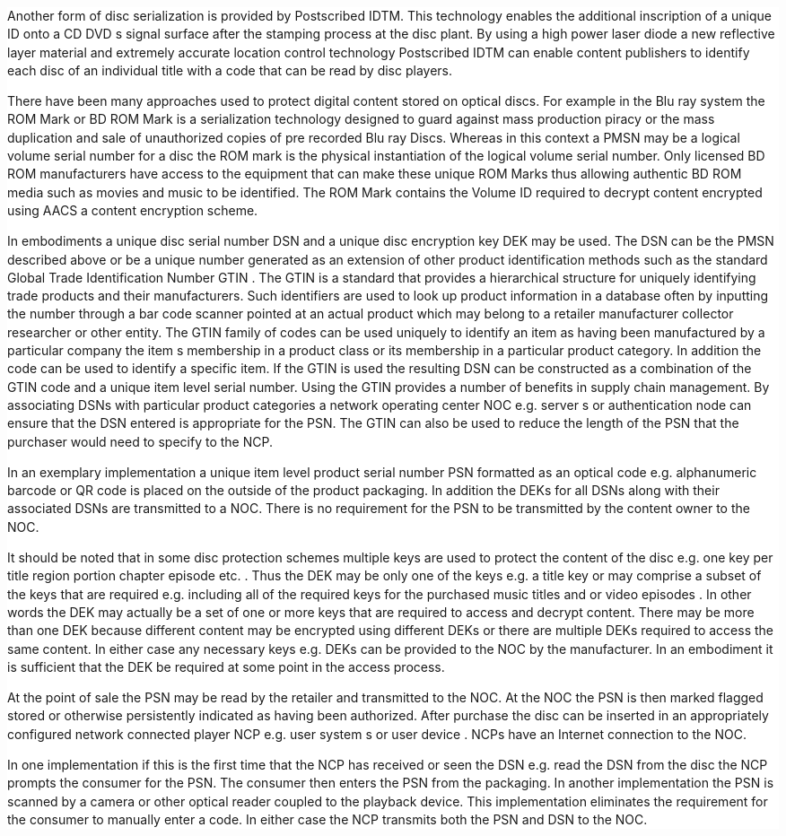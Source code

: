 Another form of disc serialization is provided by Postscribed IDTM. This technology enables the additional inscription of a unique ID onto a CD DVD s signal surface after the stamping process at the disc plant. By using a high power laser diode a new reflective layer material and extremely accurate location control technology Postscribed IDTM can enable content publishers to identify each disc of an individual title with a code that can be read by disc players.

There have been many approaches used to protect digital content stored on optical discs. For example in the Blu ray system the ROM Mark or BD ROM Mark is a serialization technology designed to guard against mass production piracy or the mass duplication and sale of unauthorized copies of pre recorded Blu ray Discs. Whereas in this context a PMSN may be a logical volume serial number for a disc the ROM mark is the physical instantiation of the logical volume serial number. Only licensed BD ROM manufacturers have access to the equipment that can make these unique ROM Marks thus allowing authentic BD ROM media such as movies and music to be identified. The ROM Mark contains the Volume ID required to decrypt content encrypted using AACS a content encryption scheme.

In embodiments a unique disc serial number DSN and a unique disc encryption key DEK may be used. The DSN can be the PMSN described above or be a unique number generated as an extension of other product identification methods such as the standard Global Trade Identification Number GTIN . The GTIN is a standard that provides a hierarchical structure for uniquely identifying trade products and their manufacturers. Such identifiers are used to look up product information in a database often by inputting the number through a bar code scanner pointed at an actual product which may belong to a retailer manufacturer collector researcher or other entity. The GTIN family of codes can be used uniquely to identify an item as having been manufactured by a particular company the item s membership in a product class or its membership in a particular product category. In addition the code can be used to identify a specific item. If the GTIN is used the resulting DSN can be constructed as a combination of the GTIN code and a unique item level serial number. Using the GTIN provides a number of benefits in supply chain management. By associating DSNs with particular product categories a network operating center NOC e.g. server s or authentication node can ensure that the DSN entered is appropriate for the PSN. The GTIN can also be used to reduce the length of the PSN that the purchaser would need to specify to the NCP.

In an exemplary implementation a unique item level product serial number PSN formatted as an optical code e.g. alphanumeric barcode or QR code is placed on the outside of the product packaging. In addition the DEKs for all DSNs along with their associated DSNs are transmitted to a NOC. There is no requirement for the PSN to be transmitted by the content owner to the NOC.

It should be noted that in some disc protection schemes multiple keys are used to protect the content of the disc e.g. one key per title region portion chapter episode etc. . Thus the DEK may be only one of the keys e.g. a title key or may comprise a subset of the keys that are required e.g. including all of the required keys for the purchased music titles and or video episodes . In other words the DEK may actually be a set of one or more keys that are required to access and decrypt content. There may be more than one DEK because different content may be encrypted using different DEKs or there are multiple DEKs required to access the same content. In either case any necessary keys e.g. DEKs can be provided to the NOC by the manufacturer. In an embodiment it is sufficient that the DEK be required at some point in the access process.

At the point of sale the PSN may be read by the retailer and transmitted to the NOC. At the NOC the PSN is then marked flagged stored or otherwise persistently indicated as having been authorized. After purchase the disc can be inserted in an appropriately configured network connected player NCP e.g. user system s or user device . NCPs have an Internet connection to the NOC.

In one implementation if this is the first time that the NCP has received or seen the DSN e.g. read the DSN from the disc the NCP prompts the consumer for the PSN. The consumer then enters the PSN from the packaging. In another implementation the PSN is scanned by a camera or other optical reader coupled to the playback device. This implementation eliminates the requirement for the consumer to manually enter a code. In either case the NCP transmits both the PSN and DSN to the NOC.
